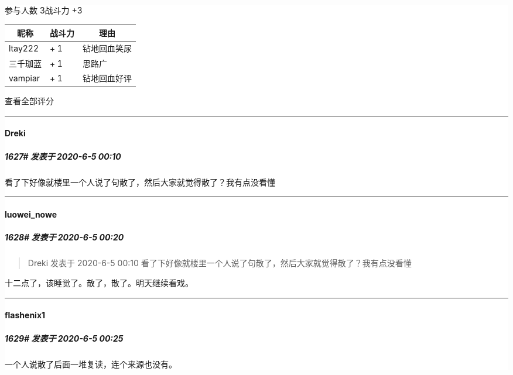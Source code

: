 



 参与人数 3战斗力 +3

|昵称|战斗力|理由|
|----|---|---|
| ltay222| + 1|钻地回血笑尿|
| 三千珈蓝| + 1|思路广|
| vampiar| + 1|钻地回血好评|



查看全部评分






-----

####  Dreki  
##### 1627#       发表于 2020-6-5 00:10




看了下好像就楼里一个人说了句散了，然后大家就觉得散了？我有点没看懂







-----

####  luowei_nowe  
##### 1628#       发表于 2020-6-5 00:20



<blockquote>Dreki 发表于 2020-6-5 00:10
看了下好像就楼里一个人说了句散了，然后大家就觉得散了？我有点没看懂</blockquote>
十二点了，该睡觉了。散了，散了。明天继续看戏。







-----

####  flashenix1  
##### 1629#       发表于 2020-6-5 00:25




一个人说散了后面一堆复读，连个来源也没有。



